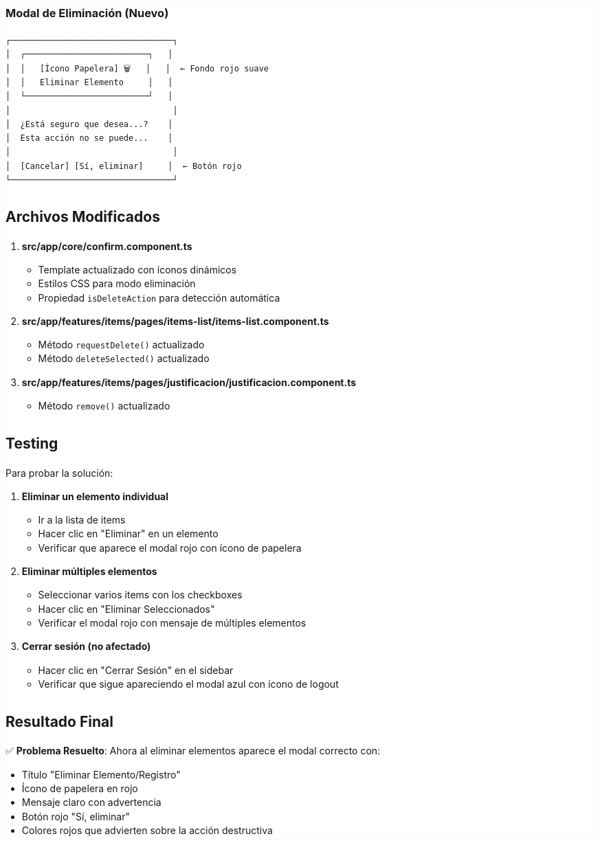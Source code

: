 ### Modal de Eliminación (Nuevo)
```
┌─────────────────────────────────┐
│  ┌─────────────────────────┐   │
│  │   [Ícono Papelera] 🗑️   │   │  ← Fondo rojo suave
│  │   Eliminar Elemento     │   │
│  └─────────────────────────┘   │
│                                 │
│  ¿Está seguro que desea...?    │
│  Esta acción no se puede...    │
│                                 │
│  [Cancelar] [Sí, eliminar]     │  ← Botón rojo
└─────────────────────────────────┘
```

## Archivos Modificados

1. **src/app/core/confirm.component.ts**
   - Template actualizado con íconos dinámicos
   - Estilos CSS para modo eliminación
   - Propiedad `isDeleteAction` para detección automática

2. **src/app/features/items/pages/items-list/items-list.component.ts**
   - Método `requestDelete()` actualizado
   - Método `deleteSelected()` actualizado

3. **src/app/features/items/pages/justificacion/justificacion.component.ts**
   - Método `remove()` actualizado

## Testing

Para probar la solución:

1. **Eliminar un elemento individual**
   - Ir a la lista de items
   - Hacer clic en "Eliminar" en un elemento
   - Verificar que aparece el modal rojo con ícono de papelera

2. **Eliminar múltiples elementos**
   - Seleccionar varios items con los checkboxes
   - Hacer clic en "Eliminar Seleccionados"
   - Verificar el modal rojo con mensaje de múltiples elementos

3. **Cerrar sesión (no afectado)**
   - Hacer clic en "Cerrar Sesión" en el sidebar
   - Verificar que sigue apareciendo el modal azul con ícono de logout

## Resultado Final

✅ **Problema Resuelto**: Ahora al eliminar elementos aparece el modal correcto con:
- Título "Eliminar Elemento/Registro"
- Ícono de papelera en rojo
- Mensaje claro con advertencia
- Botón rojo "Sí, eliminar"
- Colores rojos que advierten sobre la acción destructiva

